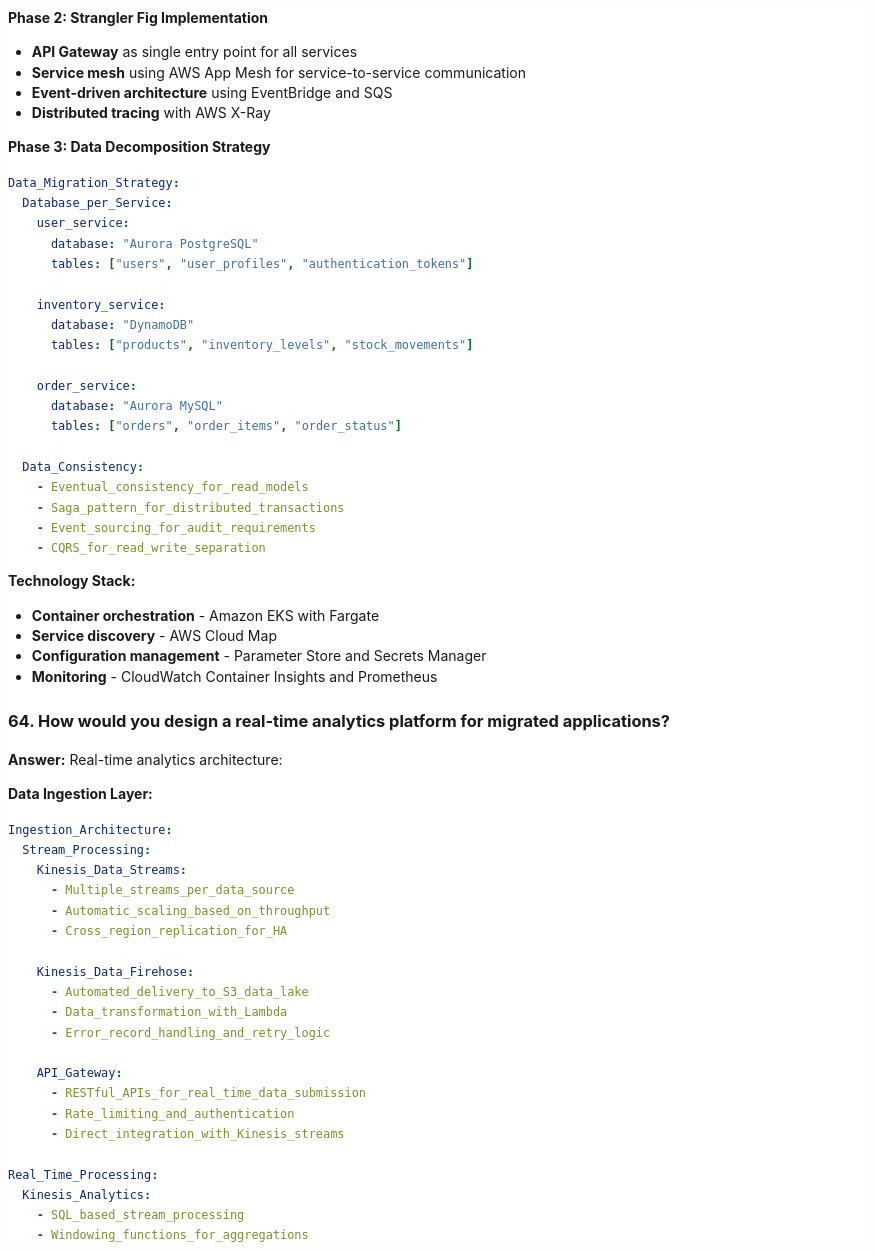 **Phase 2: Strangler Fig Implementation**

- **API Gateway** as single entry point for all services
- **Service mesh** using AWS App Mesh for service-to-service communication
- **Event-driven architecture** using EventBridge and SQS
- **Distributed tracing** with AWS X-Ray

**Phase 3: Data Decomposition Strategy**

```yaml
Data_Migration_Strategy:
  Database_per_Service:
    user_service:
      database: "Aurora PostgreSQL"
      tables: ["users", "user_profiles", "authentication_tokens"]
    
    inventory_service:
      database: "DynamoDB"
      tables: ["products", "inventory_levels", "stock_movements"]
    
    order_service:
      database: "Aurora MySQL"
      tables: ["orders", "order_items", "order_status"]
  
  Data_Consistency:
    - Eventual_consistency_for_read_models
    - Saga_pattern_for_distributed_transactions
    - Event_sourcing_for_audit_requirements
    - CQRS_for_read_write_separation
```

**Technology Stack:**

- **Container orchestration** - Amazon EKS with Fargate
- **Service discovery** - AWS Cloud Map
- **Configuration management** - Parameter Store and Secrets Manager
- **Monitoring** - CloudWatch Container Insights and Prometheus


### 64. How would you design a real-time analytics platform for migrated applications?

**Answer:** Real-time analytics architecture:

**Data Ingestion Layer:**

```yaml
Ingestion_Architecture:
  Stream_Processing:
    Kinesis_Data_Streams:
      - Multiple_streams_per_data_source
      - Automatic_scaling_based_on_throughput
      - Cross_region_replication_for_HA
    
    Kinesis_Data_Firehose:
      - Automated_delivery_to_S3_data_lake
      - Data_transformation_with_Lambda
      - Error_record_handling_and_retry_logic
    
    API_Gateway:
      - RESTful_APIs_for_real_time_data_submission
      - Rate_limiting_and_authentication
      - Direct_integration_with_Kinesis_streams

Real_Time_Processing:
  Kinesis_Analytics:
    - SQL_based_stream_processing
    - Windowing_functions_for_aggregations
```

[^1]: https://www.mytectra.com/interview-question/migrating-to-aws-interview-question-and-answer
[^2]: https://www.webasha.com/blog/top-50-cloud-migration-interview-questions-and-answers
[^3]: https://docs.aws.amazon.com/mgn/latest/ug/General-Questions-FAQ.html
[^4]: https://k21academy.com/awsmig-iq/
[^5]: https://www.youtube.com/watch?v=eTXGYwjCAGM
[^6]: https://www.apollotechnical.com/migrating-to-aws-interview-question-and-answers/
[^7]: https://www.remoterocketship.com/advice/guide/devops-engineer/cloud-migration-interview-questions-and-answers```